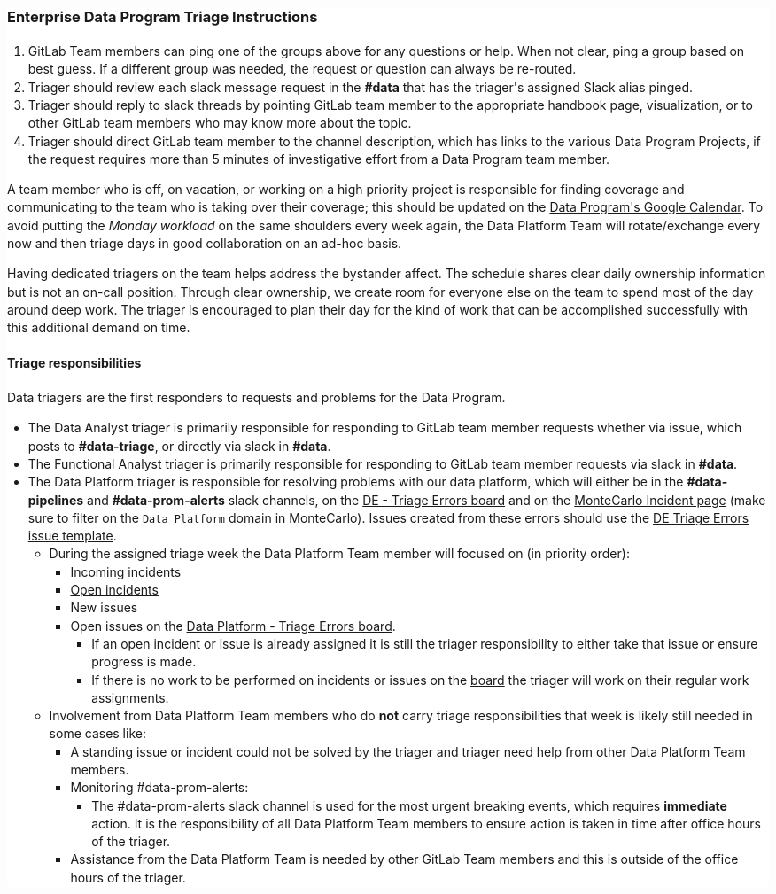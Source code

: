 ### Enterprise Data Program Triage Instructions

1. GitLab Team members can ping one of the groups above for any questions or help. When not clear, ping a group based on best guess. If a different group was needed, the request or question can always be re-routed.
1. Triager should review each slack message request in the **#data** that has the triager's assigned Slack alias pinged.
1. Triager should reply to slack threads by pointing GitLab team member to the appropriate handbook page, visualization, or to other GitLab team members who may know more about the topic.
1. Triager should direct GitLab team member to the channel description, which has links to the various Data Program Projects, if the request requires more than 5 minutes of investigative effort from a Data Program team member.

A team member who is off, on vacation, or working on a high priority project is responsible for finding coverage and communicating to the team who is taking over their coverage;
this should be updated on the [Data Program's Google Calendar](https://calendar.google.com/calendar?cid=Z2l0bGFiLmNvbV9kN2RsNDU3ZnJyOHA1OHBuM2s2M2VidW84b0Bncm91cC5jYWxlbmRhci5nb29nbGUuY29t). To avoid putting the *Monday workload* on the same shoulders every week again, the Data Platform Team will rotate/exchange every now and then triage days in good collaboration on an ad-hoc basis.

Having dedicated triagers on the team helps address the bystander affect. The schedule shares clear daily ownership information but is not an on-call position. Through clear ownership, we create room for everyone else on the team to spend most of the day around deep work. The triager is encouraged to plan their day for the kind of work that can be accomplished successfully with this additional demand on time.

#### Triage responsibilities

Data triagers are the first responders to requests and problems for the Data Program.

- The Data Analyst triager is primarily responsible for responding to GitLab team member requests whether via issue, which posts to **#data-triage**, or directly via slack in **#data**.
- The Functional Analyst triager is primarily responsible for responding to GitLab team member requests via slack in **#data**.
- The Data Platform triager is responsible for resolving problems with our data platform, which will either be in the **#data-pipelines** and **#data-prom-alerts** slack channels, on the [DE - Triage Errors board](https://gitlab.com/groups/gitlab-data/-/boards/1917859) and on the [MonteCarlo Incident page](https://getmontecarlo.com/incidents?include-normalized=false&types=freshness_anomaly%2Cvolume_anomaly%2Cdimension_anomaly%2Cfield_metrics_anomaly%2CDBT_ERRORS%2Cfreshness_sli_rule_breach%2Cvolume_sli_rule_breach%2Csql_rule_breach) (make sure to filter on the `Data Platform` domain in MonteCarlo). Issues created from these errors should use the [DE Triage Errors issue template](https://gitlab.com/gitlab-data/analytics/issues/new?issuable_template=Triage%20Errors%20DE).
    - During the assigned triage week the Data Platform Team member will focused on (in priority order):
       - Incoming incidents
       - [Open incidents](https://gitlab.com/gitlab-data/analytics/-/incidents)
       - New issues
       - Open issues on the [Data Platform - Triage Errors board](https://gitlab.com/groups/gitlab-data/-/boards/1917859).
          - If an open incident or issue is already assigned it is still the triager responsibility to either take that issue or ensure progress is made.
          - If there is no work to be performed on incidents or issues on the [board](https://gitlab.com/groups/gitlab-data/-/boards/1917859) the triager will work on their regular work assignments.
    - Involvement from Data Platform Team members who do **not** carry triage responsibilities that week is likely still needed in some cases like:
       - A standing issue or incident could not be solved by the triager and triager need help from other Data Platform Team members.
       - Monitoring #data-prom-alerts:
          - The #data-prom-alerts slack channel is used for the most urgent breaking events, which requires **immediate** action. It is the responsibility of all Data Platform Team members to ensure action is taken in time after office hours of the triager.
       - Assistance from the Data Platform Team is needed by other GitLab Team members and this is outside of the office hours of the triager.  